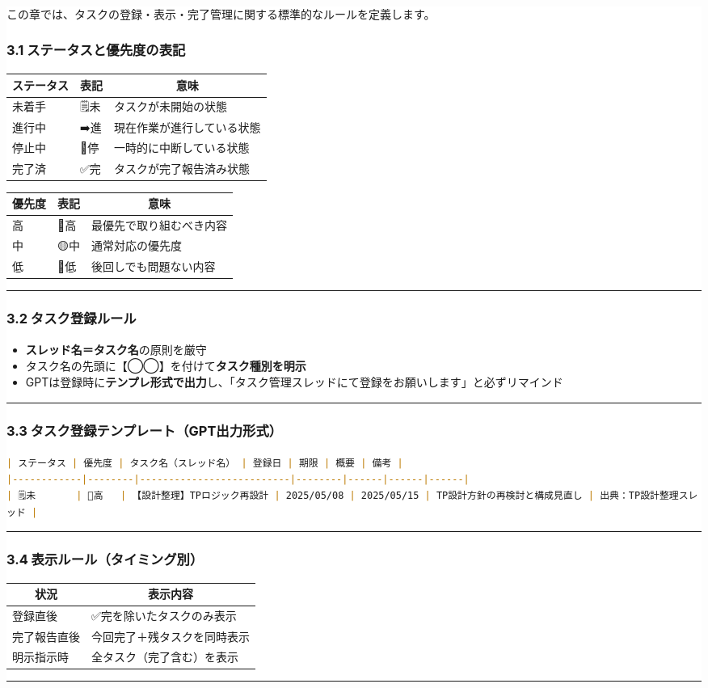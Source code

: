 この章では、タスクの登録・表示・完了管理に関する標準的なルールを定義します。

### 3.1 ステータスと優先度の表記

| ステータス | 表記   | 意味            |
| ----- | ---- | ------------- |
| 未着手   | 🗒️未 | タスクが未開始の状態    |
| 進行中   | ➡️進  | 現在作業が進行している状態 |
| 停止中   | 🛑停  | 一時的に中断している状態  |
| 完了済   | ✅完   | タスクが完了報告済み状態  |

| 優先度 | 表記  | 意味           |
| --- | --- | ------------ |
| 高   | 🔴高 | 最優先で取り組むべき内容 |
| 中   | 🟡中 | 通常対応の優先度     |
| 低   | 🔵低 | 後回しでも問題ない内容  |

---

### 3.2 タスク登録ルール

* **スレッド名＝タスク名**の原則を厳守
* タスク名の先頭に【◯◯】を付けて**タスク種別を明示**
* GPTは登録時に**テンプレ形式で出力**し、「タスク管理スレッドにて登録をお願いします」と必ずリマインド

---

### 3.3 タスク登録テンプレート（GPT出力形式）

```markdown
| ステータス | 優先度 | タスク名（スレッド名） | 登録日 | 期限 | 概要 | 備考 |
|------------|--------|--------------------------|--------|------|------|------|
| 🗒️未       | 🔴高   | 【設計整理】TPロジック再設計 | 2025/05/08 | 2025/05/15 | TP設計方針の再検討と構成見直し | 出典：TP設計整理スレッド |
```

---

### 3.4 表示ルール（タイミング別）

| 状況     | 表示内容           |
| ------ | -------------- |
| 登録直後   | ✅完を除いたタスクのみ表示  |
| 完了報告直後 | 今回完了＋残タスクを同時表示 |
| 明示指示時  | 全タスク（完了含む）を表示  |

---
